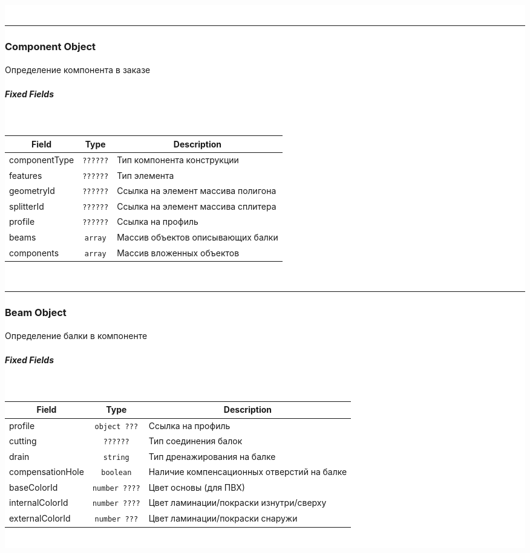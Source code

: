 &nbsp;

----------------------------------


### <a name="componentObject"></a>Component Object

Определение компонента в заказе
##### Fixed Fields

&nbsp;&nbsp;

| Field                                                     	| Type     	  | Description                                                              	|
|-----------------------------------------------------------	|:----------:	|--------------------------------------------------------------------------	|
| <a name="componentObjectComponentType"></a>componentType    | `??????` 	  | Тип компонента конструкции                                     	                |
| <a name="componentObjectFeature"></a>features	              | `??????` 	  | Тип элемента                                                       	      |
| <a name="componentObjectGeometryId"></a>geometryId          | `??????`  	| Ссылка на элемент массива полигона                                                         |
| <a name="componentObjectSplitterId"></a>splitterId  	      | `??????`  	| Ссылка на элемент массива сплитера          |
| <a name="componentObjectProfile"></a>profile   	            | `??????`  	| Ссылка на профиль                               	|
| <a name="componentObjectBeams"></a>beams   	                | `array`  	  | Массив объектов описывающих балки                               	                    |
| <a name="componentObjectComponents"></a>components   	      | `array`  	  | Массив вложенных объектов                                	                  |

&nbsp;

----------------------------------

### <a name="beamObject"></a>Beam Object

Определение балки в компоненте 
##### Fixed Fields

&nbsp;&nbsp;

| Field                                                     	| Type     	  | Description                                                              	|
|-----------------------------------------------------------	|:----------:	|--------------------------------------------------------------------------	|
| <a name="beamObjectProfile"></a>profile    | `object ???` 	  |   Ссылка на профиль                                 	                |
| <a name="beamObjectCutting"></a>cutting	              | `??????` 	  |    Тип соединения балок                                                	      |
| <a name="beamObjectDrain"></a>drain          | `string`  	|  Тип дренажирования на балке                                                       |
| <a name="beamObjectCompensationHole"></a>compensationHole  	      | `boolean`  	| Наличие компенсационных отверстий на балке          |
| <a name="beamObjectBaseColorId"></a>baseColorId   	            | `number ????`  	| Цвет основы (для ПВХ)                               	|
| <a name="beamObjectInternalColorId"></a>internalColorId   	                | `number ????`  	  | Цвет ламинации/покраски изнутри/сверху                               	                    |
| <a name="beamObjectExternalColorId"></a>externalColorId   	      | `number ???`  	  | Цвет ламинации/покраски снаружи                               	                  |

&nbsp;
